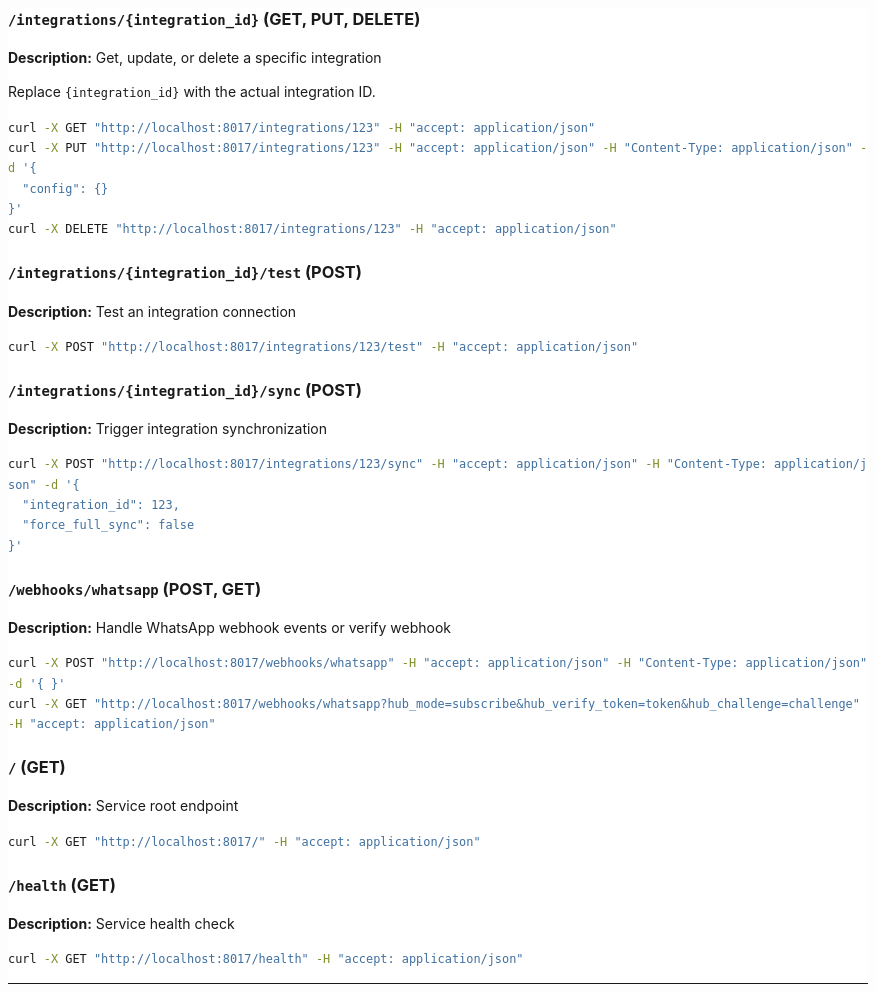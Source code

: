 ### `/integrations/{integration_id}` (GET, PUT, DELETE)
**Description:** Get, update, or delete a specific integration

Replace `{integration_id}` with the actual integration ID.

```sh
curl -X GET "http://localhost:8017/integrations/123" -H "accept: application/json"
curl -X PUT "http://localhost:8017/integrations/123" -H "accept: application/json" -H "Content-Type: application/json" -d '{
  "config": {}
}'
curl -X DELETE "http://localhost:8017/integrations/123" -H "accept: application/json"
```

### `/integrations/{integration_id}/test` (POST)
**Description:** Test an integration connection

```sh
curl -X POST "http://localhost:8017/integrations/123/test" -H "accept: application/json"
```

### `/integrations/{integration_id}/sync` (POST)
**Description:** Trigger integration synchronization

```sh
curl -X POST "http://localhost:8017/integrations/123/sync" -H "accept: application/json" -H "Content-Type: application/json" -d '{
  "integration_id": 123,
  "force_full_sync": false
}'
```

### `/webhooks/whatsapp` (POST, GET)
**Description:** Handle WhatsApp webhook events or verify webhook

```sh
curl -X POST "http://localhost:8017/webhooks/whatsapp" -H "accept: application/json" -H "Content-Type: application/json" -d '{ }'
curl -X GET "http://localhost:8017/webhooks/whatsapp?hub_mode=subscribe&hub_verify_token=token&hub_challenge=challenge" -H "accept: application/json"
```

### `/` (GET)
**Description:** Service root endpoint

```sh
curl -X GET "http://localhost:8017/" -H "accept: application/json"
```

### `/health` (GET)
**Description:** Service health check

```sh
curl -X GET "http://localhost:8017/health" -H "accept: application/json"
```

---
